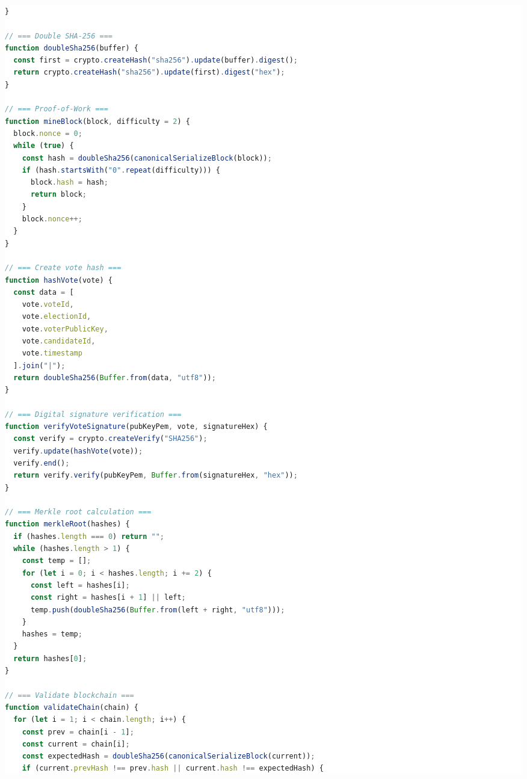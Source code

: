 ```js
}

// === Double SHA-256 ===
function doubleSha256(buffer) {
  const first = crypto.createHash("sha256").update(buffer).digest();
  return crypto.createHash("sha256").update(first).digest("hex");
}

// === Proof-of-Work ===
function mineBlock(block, difficulty = 2) {
  block.nonce = 0;
  while (true) {
    const hash = doubleSha256(canonicalSerializeBlock(block));
    if (hash.startsWith("0".repeat(difficulty))) {
      block.hash = hash;
      return block;
    }
    block.nonce++;
  }
}

// === Create vote hash ===
function hashVote(vote) {
  const data = [
    vote.voteId,
    vote.electionId,
    vote.voterPublicKey,
    vote.candidateId,
    vote.timestamp
  ].join("|");
  return doubleSha256(Buffer.from(data, "utf8"));
}

// === Digital signature verification ===
function verifyVoteSignature(pubKeyPem, vote, signatureHex) {
  const verify = crypto.createVerify("SHA256");
  verify.update(hashVote(vote));
  verify.end();
  return verify.verify(pubKeyPem, Buffer.from(signatureHex, "hex"));
}

// === Merkle root calculation ===
function merkleRoot(hashes) {
  if (hashes.length === 0) return "";
  while (hashes.length > 1) {
    const temp = [];
    for (let i = 0; i < hashes.length; i += 2) {
      const left = hashes[i];
      const right = hashes[i + 1] || left;
      temp.push(doubleSha256(Buffer.from(left + right, "utf8")));
    }
    hashes = temp;
  }
  return hashes[0];
}

// === Validate blockchain ===
function validateChain(chain) {
  for (let i = 1; i < chain.length; i++) {
    const prev = chain[i - 1];
    const current = chain[i];
    const expectedHash = doubleSha256(canonicalSerializeBlock(current));
    if (current.prevHash !== prev.hash || current.hash !== expectedHash) {
```